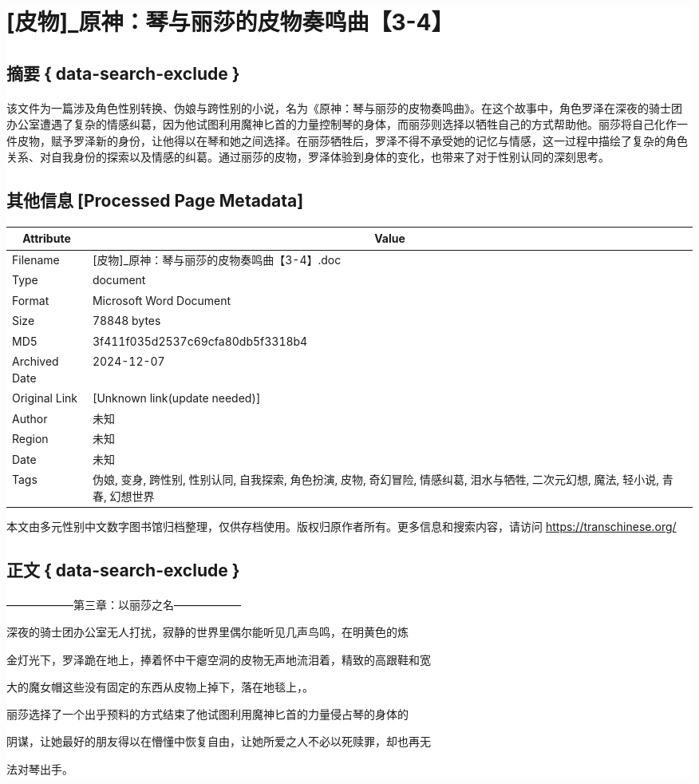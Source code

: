 # [皮物]_原神：琴与丽莎的皮物奏鸣曲【3-4】



## 摘要  { data-search-exclude }


该文件为一篇涉及角色性别转换、伪娘与跨性别的小说，名为《原神：琴与丽莎的皮物奏鸣曲》。在这个故事中，角色罗泽在深夜的骑士团办公室遭遇了复杂的情感纠葛，因为他试图利用魔神匕首的力量控制琴的身体，而丽莎则选择以牺牲自己的方式帮助他。丽莎将自己化作一件皮物，赋予罗泽新的身份，让他得以在琴和她之间选择。在丽莎牺牲后，罗泽不得不承受她的记忆与情感，这一过程中描绘了复杂的角色关系、对自我身份的探索以及情感的纠葛。通过丽莎的皮物，罗泽体验到身体的变化，也带来了对于性别认同的深刻思考。



## 其他信息 [Processed Page Metadata]

| Attribute       | Value                                  |
|-----------------|----------------------------------------|
| Filename        | [皮物]_原神：琴与丽莎的皮物奏鸣曲【3-4】.doc                             |
| Type            | document                                 |
| Format          | Microsoft Word Document                               |
| Size            | 78848 bytes                           |
| MD5             | 3f411f035d2537c69cfa80db5f3318b4                                  |
| Archived Date   | 2024-12-07                             |
| Original Link   | [Unknown link(update needed)]                         |
| Author          | 未知                               |
| Region          | 未知                               |
| Date            | 未知                                 |
| Tags            | 伪娘, 变身, 跨性别, 性别认同, 自我探索, 角色扮演, 皮物, 奇幻冒险, 情感纠葛, 泪水与牺牲, 二次元幻想, 魔法, 轻小说, 青春, 幻想世界                                 |

本文由多元性别中文数字图书馆归档整理，仅供存档使用。版权归原作者所有。更多信息和搜索内容，请访问 <https://transchinese.org/>


## 正文 { data-search-exclude }


——————第三章：以丽莎之名——————

深夜的骑士团办公室无人打扰，寂静的世界里偶尔能听见几声鸟鸣，在明黄色的炼

金灯光下，罗泽跪在地上，捧着怀中干瘪空洞的皮物无声地流泪着，精致的高跟鞋和宽

大的魔女帽这些没有固定的东西从皮物上掉下，落在地毯上，。

丽莎选择了一个出乎预料的方式结束了他试图利用魔神匕首的力量侵占琴的身体的

阴谋，让她最好的朋友得以在懵懂中恢复自由，让她所爱之人不必以死赎罪，却也再无

法对琴出手。
